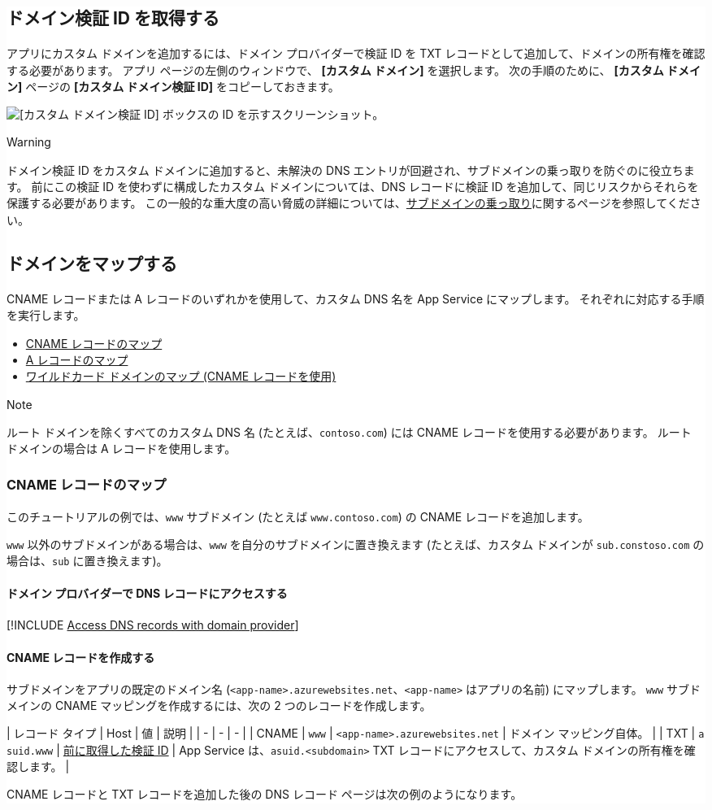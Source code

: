 <a name="cname" aria-hidden="true"></a>

## <a name="get-a-domain-verification-id"></a>ドメイン検証 ID を取得する

アプリにカスタム ドメインを追加するには、ドメイン プロバイダーで検証 ID を TXT レコードとして追加して、ドメインの所有権を確認する必要があります。 アプリ ページの左側のウィンドウで、 **[カスタム ドメイン]** を選択します。 次の手順のために、 **[カスタム ドメイン]** ページの **[カスタム ドメイン検証 ID]** をコピーしておきます。

![[カスタム ドメイン検証 ID] ボックスの ID を示すスクリーンショット。](./media/app-service-web-tutorial-custom-domain/get-custom-domain-verification-id.png)

> [!WARNING]
> ドメイン検証 ID をカスタム ドメインに追加すると、未解決の DNS エントリが回避され、サブドメインの乗っ取りを防ぐのに役立ちます。 前にこの検証 ID を使わずに構成したカスタム ドメインについては、DNS レコードに検証 ID を追加して、同じリスクからそれらを保護する必要があります。 この一般的な重大度の高い脅威の詳細については、[サブドメインの乗っ取り](../security/fundamentals/subdomain-takeover.md)に関するページを参照してください。

## <a name="map-your-domain"></a>ドメインをマップする

CNAME レコードまたは A レコードのいずれかを使用して、カスタム DNS 名を App Service にマップします。 それぞれに対応する手順を実行します。

- [CNAME レコードのマップ](#map-a-cname-record)
- [A レコードのマップ](#map-an-a-record)
- [ワイルドカード ドメインのマップ (CNAME レコードを使用)](#map-a-wildcard-domain)

> [!NOTE]
> ルート ドメインを除くすべてのカスタム DNS 名 (たとえば、`contoso.com`) には CNAME レコードを使用する必要があります。 ルート ドメインの場合は A レコードを使用します。

### <a name="map-a-cname-record"></a>CNAME レコードのマップ

このチュートリアルの例では、`www` サブドメイン (たとえば `www.contoso.com`) の CNAME レコードを追加します。

`www` 以外のサブドメインがある場合は、`www` を自分のサブドメインに置き換えます (たとえば、カスタム ドメインが `sub.constoso.com` の場合は、`sub` に置き換えます)。

#### <a name="access-dns-records-with-a-domain-provider"></a>ドメイン プロバイダーで DNS レコードにアクセスする

[!INCLUDE [Access DNS records with domain provider](../../includes/app-service-web-access-dns-records-no-h.md)]

#### <a name="create-the-cname-record"></a>CNAME レコードを作成する

サブドメインをアプリの既定のドメイン名 (`<app-name>.azurewebsites.net`、`<app-name>` はアプリの名前) にマップします。 `www` サブドメインの CNAME マッピングを作成するには、次の 2 つのレコードを作成します。

| レコード タイプ | Host | 値 | 説明 |
| - | - | - |
| CNAME | `www` | `<app-name>.azurewebsites.net` | ドメイン マッピング自体。 |
| TXT | `asuid.www` | [前に取得した検証 ID](#get-a-domain-verification-id) | App Service は、`asuid.<subdomain>` TXT レコードにアクセスして、カスタム ドメインの所有権を確認します。 |

CNAME レコードと TXT レコードを追加した後の DNS レコード ページは次の例のようになります。
